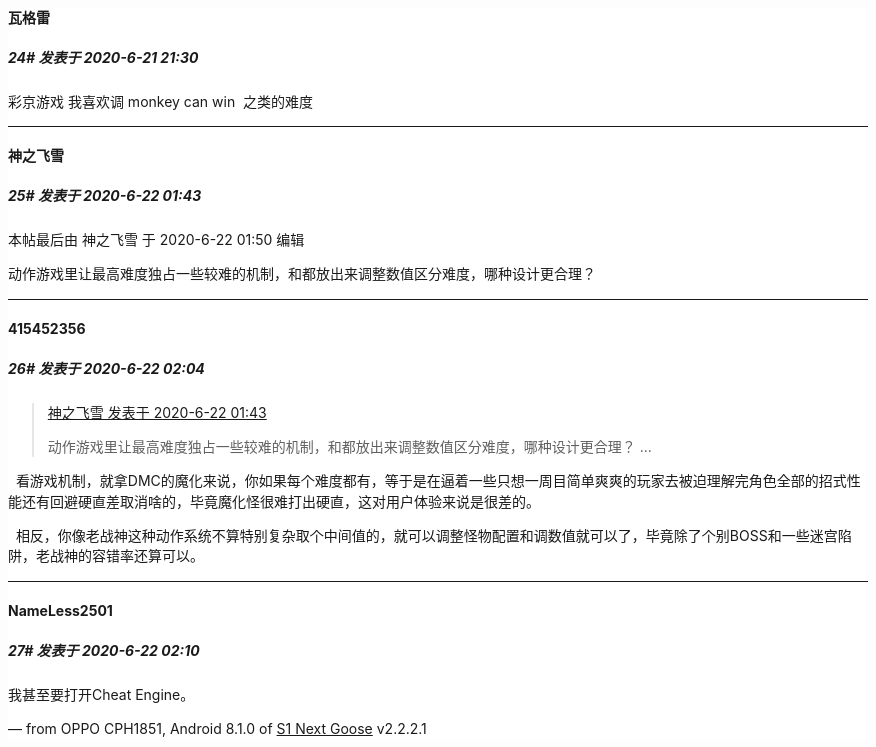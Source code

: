 ####  瓦格雷  
##### 24#       发表于 2020-6-21 21:30




彩京游戏 我喜欢调 monkey can win  之类的难度







*****

####  神之飞雪  
##### 25#       发表于 2020-6-22 01:43



 本帖最后由 神之飞雪 于 2020-6-22 01:50 编辑 

动作游戏里让最高难度独占一些较难的机制，和都放出来调整数值区分难度，哪种设计更合理？







*****

####  415452356  
##### 26#       发表于 2020-6-22 02:04



<blockquote><a href="httphttps://bbs.saraba1st.com/2b/forum.php?mod=redirect&amp;goto=findpost&amp;pid=47897496&amp;ptid=1943186" target="_blank">神之飞雪 发表于 2020-6-22 01:43</a>

动作游戏里让最高难度独占一些较难的机制，和都放出来调整数值区分难度，哪种设计更合理？ ...</blockquote>
  看游戏机制，就拿DMC的魔化来说，你如果每个难度都有，等于是在逼着一些只想一周目简单爽爽的玩家去被迫理解完角色全部的招式性能还有回避硬直差取消啥的，毕竟魔化怪很难打出硬直，这对用户体验来说是很差的。

  相反，你像老战神这种动作系统不算特别复杂取个中间值的，就可以调整怪物配置和调数值就可以了，毕竟除了个别BOSS和一些迷宫陷阱，老战神的容错率还算可以。







*****

####  NameLess2501  
##### 27#       发表于 2020-6-22 02:10




我甚至要打开Cheat Engine。

— from OPPO CPH1851, Android 8.1.0 of [S1 Next Goose](https://pan.baidu.com/s/1mi43uRm) v2.2.2.1





